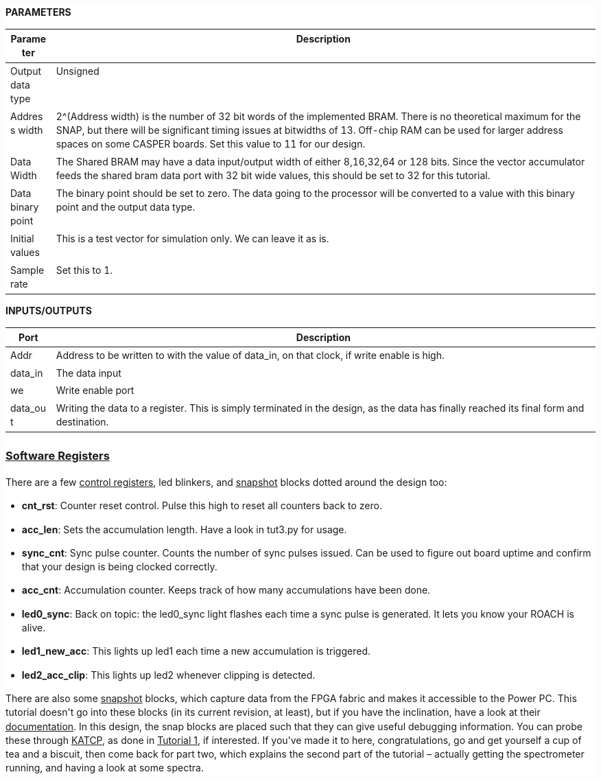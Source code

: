 **PARAMETERS**

| Parameter | Description |
|-------------------|------------------------------------------------------------------------------------------------------------------------------------------------------------------------------------------------------------------------------------------------------------------------------------|
| Output data type | Unsigned |
| Address width | 2^(Address width) is the number of 32 bit words of the implemented BRAM. There is no theoretical maximum for the SNAP, but there will be significant timing issues at bitwidths of 13. Off-chip RAM can be used for larger address spaces on some CASPER boards. Set this value to 11 for our design. |
| Data Width | The Shared BRAM may have a data input/output width of either 8,16,32,64 or 128 bits. Since the vector accumulator feeds the shared bram data port with 32 bit wide values, this should be set to 32 for this tutorial. |
| Data binary point | The binary point should be set to zero. The data going to the processor will be converted to a value with this binary point and the output data type. |
| Initial values | This is a test vector for simulation only. We can leave it as is. |
| Sample rate | Set this to 1. |


**INPUTS/OUTPUTS**

| Port | Description |
|----------|------------------------------------------------------------------------------------------------------------------------------------------|
| Addr | Address to be written to with the value of data_in, on that clock, if write enable is high.  |
| data_in | The data input |
| we | Write enable port |
| data_out | Writing the data to a register. This is simply terminated in the design, as the data has finally reached its final form and destination. |

### [Software Registers](https://casper-toolflow.readthedocs.io/en/latest/src/blockdocs/Software_register.html) ###

There are a few [control registers](https://casper-toolflow.readthedocs.io/en/latest/src/blockdocs/Software_register.html), led blinkers, and [snapshot](https://casper-toolflow.readthedocs.io/en/latest/src/blockdocs/Snapshot.html) blocks dotted around the design too:

- **cnt_rst**: Counter reset control. Pulse this high to reset all counters back to zero.

- **acc_len**: Sets the accumulation length. Have a look in tut3.py for usage.

- **sync_cnt**: Sync pulse counter. Counts the number of sync pulses issued. Can be used to figure out board uptime and confirm that your design is being clocked correctly.

- **acc_cnt**: Accumulation counter. Keeps track of how many accumulations have been done.

- **led0_sync**: Back on topic: the led0_sync light flashes each time a sync pulse is generated. It lets you know your ROACH is alive.

- **led1_new_acc**: This lights up led1 each time a new accumulation is triggered.

- **led2_acc_clip**: This lights up led2 whenever clipping is detected.


There are also some [snapshot](https://casper-toolflow.readthedocs.io/en/latest/src/blockdocs/Snapshot.html) blocks, which capture data from the FPGA fabric and makes it accessible to the Power PC. This tutorial doesn't go into these blocks (in its current revision, at least), but if you have the inclination, have a look at their [documentation](https://casper-toolflow.readthedocs.io/en/latest/src/blockdocs/Snapshot.html).
In this design, the snap blocks are placed such that they can give useful debugging information. You can probe these through [KATCP](https://casper.berkeley.edu/wiki/KATCP), as done in [Tutorial 1](tut_intro.html), if interested.
If you've made it to here, congratulations, go and get yourself a cup of tea and a biscuit, then come back for part two, which explains the second part of the tutorial – actually getting the spectrometer running, and having a look at some spectra.
